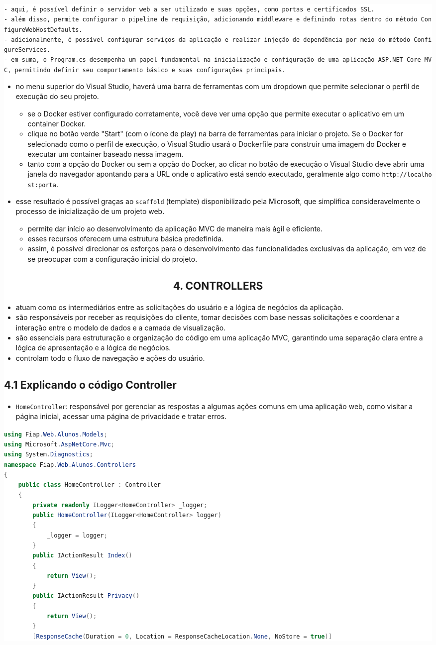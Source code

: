     - aqui, é possível definir o servidor web a ser utilizado e suas opções, como portas e certificados SSL. 
    - além disso, permite configurar o pipeline de requisição, adicionando middleware e definindo rotas dentro do método ConfigureWebHostDefaults. 
    - adicionalmente, é possível configurar serviços da aplicação e realizar injeção de dependência por meio do método ConfigureServices. 
    - em suma, o Program.cs desempenha um papel fundamental na inicialização e configuração de uma aplicação ASP.NET Core MVC, permitindo definir seu comportamento básico e suas configurações principais.

- no menu superior do Visual Studio, haverá uma barra de ferramentas com um dropdown que permite selecionar o perfil de execução do seu projeto.
  - se o Docker estiver configurado corretamente, você deve ver uma opção que permite executar o aplicativo em um container Docker. 
  - clique no botão verde "Start" (com o ícone de play) na barra de ferramentas para iniciar o projeto. Se o Docker for selecionado como o perfil de execução, o Visual Studio usará o Dockerfile para construir uma imagem do Docker e executar um container baseado nessa imagem.
  - tanto com a opção do Docker ou sem a opção do Docker, ao clicar no botão de execução o Visual Studio deve abrir uma janela do navegador apontando para a URL onde o aplicativo está sendo executado, geralmente algo como `http://localhost:porta`.

- esse resultado é possível graças ao `scaffold` (template) disponibilizado pela Microsoft, que simplifica consideravelmente o processo de inicialização de um projeto web.
  - permite dar início ao desenvolvimento da aplicação MVC de maneira mais ágil e eficiente. 
  - esses recursos oferecem uma estrutura básica predefinida. 
  - assim, é possível direcionar os esforços para o desenvolvimento das funcionalidades exclusivas da aplicação, em vez de se preocupar com a configuração inicial do projeto.

<div align="center">
<h2>4. CONTROLLERS</h2>
</div>

- atuam como os intermediários entre as solicitações do usuário e a lógica de negócios da aplicação. 
- são responsáveis por receber as requisições do cliente, tomar decisões com base nessas solicitações e coordenar a interação entre o modelo de dados e a camada de visualização. 
- são essenciais para estruturação e organização do código em uma aplicação MVC, garantindo uma separação clara entre a lógica de apresentação e a lógica de negócios. 
- controlam todo o fluxo de navegação e ações do usuário.

## 4.1 Explicando o código Controller 

- `HomeController`: responsável por gerenciar as respostas a algumas ações comuns em uma aplicação web, como visitar a página inicial, acessar uma página de privacidade e tratar erros.

~~~csharp
using Fiap.Web.Alunos.Models;
using Microsoft.AspNetCore.Mvc;
using System.Diagnostics;
namespace Fiap.Web.Alunos.Controllers
{
    public class HomeController : Controller
    {
        private readonly ILogger<HomeController> _logger;
        public HomeController(ILogger<HomeController> logger)
        {
            _logger = logger;
        }
        public IActionResult Index()
        {
            return View();
        }
        public IActionResult Privacy()
        {
            return View();
        }
        [ResponseCache(Duration = 0, Location = ResponseCacheLocation.None, NoStore = true)]
~~~